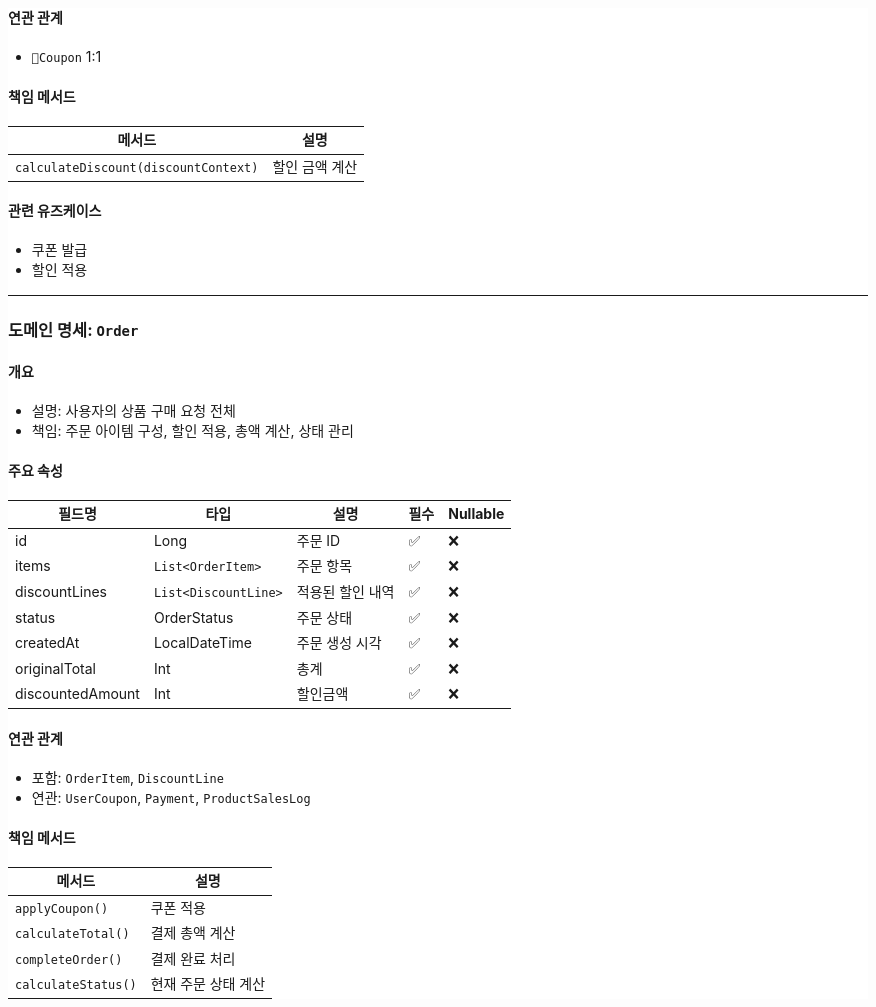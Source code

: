 #### 연관 관계
- `Coupon` 1:1

#### 책임 메서드

| 메서드                               | 설명           |
| ------------------------------------ | -------------- |
| `calculateDiscount(discountContext)` | 할인 금액 계산 |

#### 관련 유즈케이스
- 쿠폰 발급
- 할인 적용

---

### 도메인 명세: `Order`

#### 개요
- 설명: 사용자의 상품 구매 요청 전체
- 책임: 주문 아이템 구성, 할인 적용, 총액 계산, 상태 관리

#### 주요 속성

| 필드명              | 타입                   | 설명        | 필수  | Nullable |
| ---------------- | -------------------- | --------- | --- | -------- |
| id               | Long                 | 주문 ID     | ✅   | ❌        |
| items            | `List<OrderItem>`    | 주문 항목     | ✅   | ❌        |
| discountLines    | `List<DiscountLine>` | 적용된 할인 내역 | ✅   | ❌        |
| status           | OrderStatus          | 주문 상태     | ✅   | ❌        |
| createdAt        | LocalDateTime        | 주문 생성 시각  | ✅   | ❌        |
| originalTotal    | Int                  | 총계        | ✅   | ❌        |
| discountedAmount | Int                  | 할인금액      | ✅   | ❌        |

#### 연관 관계
- 포함: `OrderItem`, `DiscountLine`
- 연관: `UserCoupon`, `Payment`, `ProductSalesLog`

#### 책임 메서드

| 메서드                 | 설명          |
| ------------------- | ----------- |
| `applyCoupon()`     | 쿠폰 적용       |
| `calculateTotal()`  | 결제 총액 계산    |
| `completeOrder()`   | 결제 완료 처리    |
| `calculateStatus()` | 현재 주문 상태 계산 |
